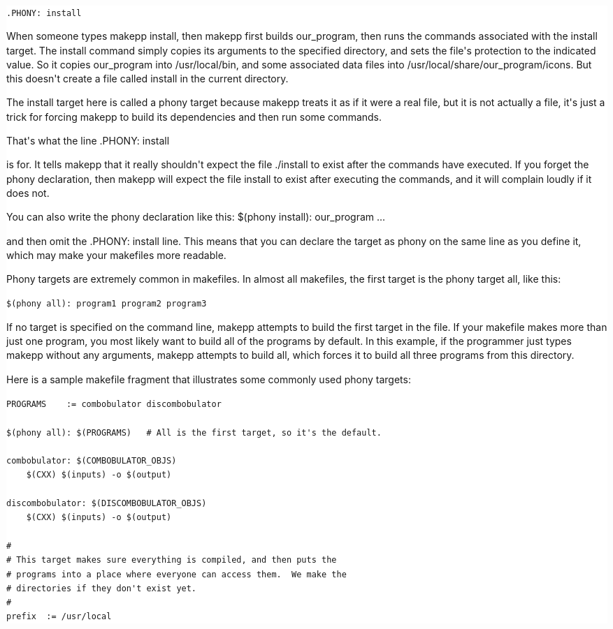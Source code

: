     .PHONY: install

When someone types makepp install, then makepp first builds our_program, then runs the commands associated with the install target. The install command simply copies its arguments to the specified directory, and sets the file's protection to the indicated value. So it copies our_program into /usr/local/bin, and some associated data files into /usr/local/share/our_program/icons. But this doesn't create a file called install in the current directory.

The install target here is called a phony target because makepp treats it as if it were a real file, but it is not actually a file, it's just a trick for forcing makepp to build its dependencies and then run some commands.

That's what the line .PHONY: install

is for. It tells makepp that it really shouldn't expect the file ./install to exist after the commands have executed. If you forget the phony declaration, then makepp will expect the file install to exist after executing the commands, and it will complain loudly if it does not.

You can also write the phony declaration like this: $(phony install): our_program ...

and then omit the .PHONY: install line. This means that you can declare the target as phony on the same line as you define it, which may make your makefiles more readable.

Phony targets are extremely common in makefiles. In almost all makefiles, the first target is the phony target all, like this:

    $(phony all): program1 program2 program3

If no target is specified on the command line, makepp attempts to build the first target in the file. If your makefile makes more than just one program, you most likely want to build all of the programs by default. In this example, if the programmer just types makepp without any arguments, makepp attempts to build all, which forces it to build all three programs from this directory.

Here is a sample makefile fragment that illustrates some commonly used phony targets:

    PROGRAMS	:= combobulator discombobulator
    
    $(phony all): $(PROGRAMS)	# All is the first target, so it's the default.
    
    combobulator: $(COMBOBULATOR_OBJS)
    	$(CXX) $(inputs) -o $(output)
    
    discombobulator: $(DISCOMBOBULATOR_OBJS)
    	$(CXX) $(inputs) -o $(output)
    
    #
    # This target makes sure everything is compiled, and then puts the
    # programs into a place where everyone can access them.  We make the
    # directories if they don't exist yet.
    #
    prefix	:= /usr/local
    